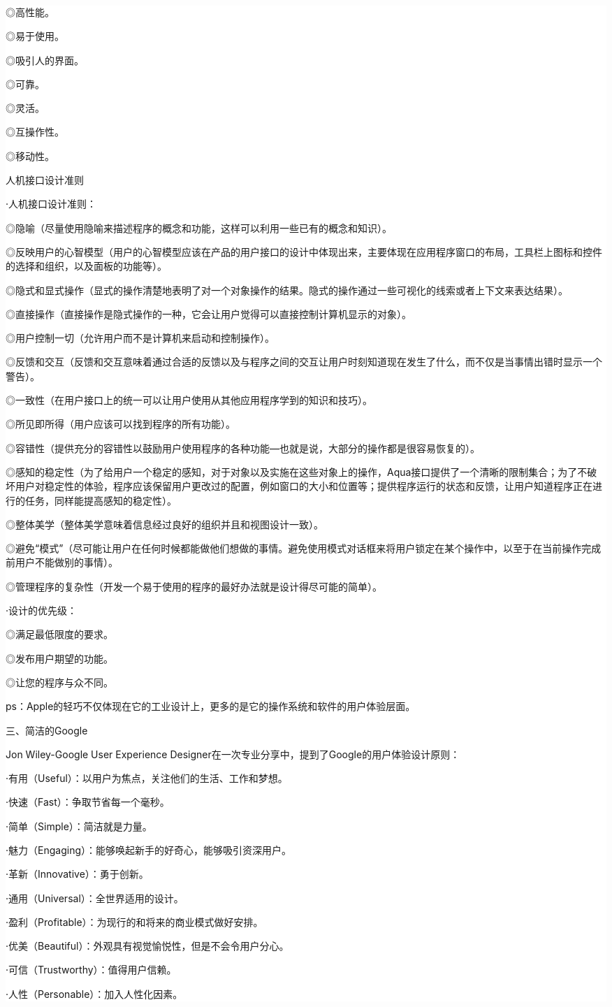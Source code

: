 ◎高性能。

◎易于使用。

◎吸引人的界面。

◎可靠。

◎灵活。

◎互操作性。

◎移动性。

人机接口设计准则

·人机接口设计准则：

◎隐喻（尽量使用隐喻来描述程序的概念和功能，这样可以利用一些已有的概念和知识）。

◎反映用户的心智模型（用户的心智模型应该在产品的用户接口的设计中体现出来，主要体现在应用程序窗口的布局，工具栏上图标和控件的选择和组织，以及面板的功能等）。

◎隐式和显式操作（显式的操作清楚地表明了对一个对象操作的结果。隐式的操作通过一些可视化的线索或者上下文来表达结果）。

◎直接操作（直接操作是隐式操作的一种，它会让用户觉得可以直接控制计算机显示的对象）。

◎用户控制一切（允许用户而不是计算机来启动和控制操作）。

◎反馈和交互（反馈和交互意味着通过合适的反馈以及与程序之间的交互让用户时刻知道现在发生了什么，而不仅是当事情出错时显示一个警告）。

◎一致性（在用户接口上的统一可以让用户使用从其他应用程序学到的知识和技巧）。

◎所见即所得（用户应该可以找到程序的所有功能）。

◎容错性（提供充分的容错性以鼓励用户使用程序的各种功能—也就是说，大部分的操作都是很容易恢复的）。

◎感知的稳定性（为了给用户一个稳定的感知，对于对象以及实施在这些对象上的操作，Aqua接口提供了一个清晰的限制集合；为了不破坏用户对稳定性的体验，程序应该保留用户更改过的配置，例如窗口的大小和位置等；提供程序运行的状态和反馈，让用户知道程序正在进行的任务，同样能提高感知的稳定性）。

◎整体美学（整体美学意味着信息经过良好的组织并且和视图设计一致）。

◎避免“模式”（尽可能让用户在任何时候都能做他们想做的事情。避免使用模式对话框来将用户锁定在某个操作中，以至于在当前操作完成前用户不能做别的事情）。

◎管理程序的复杂性（开发一个易于使用的程序的最好办法就是设计得尽可能的简单）。

·设计的优先级：

◎满足最低限度的要求。

◎发布用户期望的功能。

◎让您的程序与众不同。

ps：Apple的轻巧不仅体现在它的工业设计上，更多的是它的操作系统和软件的用户体验层面。

三、简洁的Google

Jon Wiley-Google User Experience Designer在一次专业分享中，提到了Google的用户体验设计原则：

·有用（Useful）：以用户为焦点，关注他们的生活、工作和梦想。

·快速（Fast）：争取节省每一个毫秒。

·简单（Simple）：简洁就是力量。

·魅力（Engaging）：能够唤起新手的好奇心，能够吸引资深用户。

·革新（Innovative）：勇于创新。

·通用（Universal）：全世界适用的设计。

·盈利（Profitable）：为现行的和将来的商业模式做好安排。

·优美（Beautiful）：外观具有视觉愉悦性，但是不会令用户分心。

·可信（Trustworthy）：值得用户信赖。

·人性（Personable）：加入人性化因素。
